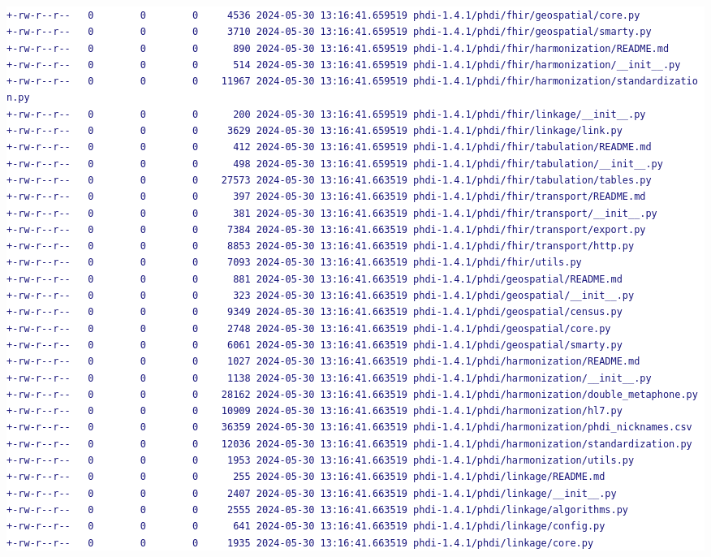 ```diff
+-rw-r--r--   0        0        0     4536 2024-05-30 13:16:41.659519 phdi-1.4.1/phdi/fhir/geospatial/core.py
+-rw-r--r--   0        0        0     3710 2024-05-30 13:16:41.659519 phdi-1.4.1/phdi/fhir/geospatial/smarty.py
+-rw-r--r--   0        0        0      890 2024-05-30 13:16:41.659519 phdi-1.4.1/phdi/fhir/harmonization/README.md
+-rw-r--r--   0        0        0      514 2024-05-30 13:16:41.659519 phdi-1.4.1/phdi/fhir/harmonization/__init__.py
+-rw-r--r--   0        0        0    11967 2024-05-30 13:16:41.659519 phdi-1.4.1/phdi/fhir/harmonization/standardization.py
+-rw-r--r--   0        0        0      200 2024-05-30 13:16:41.659519 phdi-1.4.1/phdi/fhir/linkage/__init__.py
+-rw-r--r--   0        0        0     3629 2024-05-30 13:16:41.659519 phdi-1.4.1/phdi/fhir/linkage/link.py
+-rw-r--r--   0        0        0      412 2024-05-30 13:16:41.659519 phdi-1.4.1/phdi/fhir/tabulation/README.md
+-rw-r--r--   0        0        0      498 2024-05-30 13:16:41.659519 phdi-1.4.1/phdi/fhir/tabulation/__init__.py
+-rw-r--r--   0        0        0    27573 2024-05-30 13:16:41.663519 phdi-1.4.1/phdi/fhir/tabulation/tables.py
+-rw-r--r--   0        0        0      397 2024-05-30 13:16:41.663519 phdi-1.4.1/phdi/fhir/transport/README.md
+-rw-r--r--   0        0        0      381 2024-05-30 13:16:41.663519 phdi-1.4.1/phdi/fhir/transport/__init__.py
+-rw-r--r--   0        0        0     7384 2024-05-30 13:16:41.663519 phdi-1.4.1/phdi/fhir/transport/export.py
+-rw-r--r--   0        0        0     8853 2024-05-30 13:16:41.663519 phdi-1.4.1/phdi/fhir/transport/http.py
+-rw-r--r--   0        0        0     7093 2024-05-30 13:16:41.663519 phdi-1.4.1/phdi/fhir/utils.py
+-rw-r--r--   0        0        0      881 2024-05-30 13:16:41.663519 phdi-1.4.1/phdi/geospatial/README.md
+-rw-r--r--   0        0        0      323 2024-05-30 13:16:41.663519 phdi-1.4.1/phdi/geospatial/__init__.py
+-rw-r--r--   0        0        0     9349 2024-05-30 13:16:41.663519 phdi-1.4.1/phdi/geospatial/census.py
+-rw-r--r--   0        0        0     2748 2024-05-30 13:16:41.663519 phdi-1.4.1/phdi/geospatial/core.py
+-rw-r--r--   0        0        0     6061 2024-05-30 13:16:41.663519 phdi-1.4.1/phdi/geospatial/smarty.py
+-rw-r--r--   0        0        0     1027 2024-05-30 13:16:41.663519 phdi-1.4.1/phdi/harmonization/README.md
+-rw-r--r--   0        0        0     1138 2024-05-30 13:16:41.663519 phdi-1.4.1/phdi/harmonization/__init__.py
+-rw-r--r--   0        0        0    28162 2024-05-30 13:16:41.663519 phdi-1.4.1/phdi/harmonization/double_metaphone.py
+-rw-r--r--   0        0        0    10909 2024-05-30 13:16:41.663519 phdi-1.4.1/phdi/harmonization/hl7.py
+-rw-r--r--   0        0        0    36359 2024-05-30 13:16:41.663519 phdi-1.4.1/phdi/harmonization/phdi_nicknames.csv
+-rw-r--r--   0        0        0    12036 2024-05-30 13:16:41.663519 phdi-1.4.1/phdi/harmonization/standardization.py
+-rw-r--r--   0        0        0     1953 2024-05-30 13:16:41.663519 phdi-1.4.1/phdi/harmonization/utils.py
+-rw-r--r--   0        0        0      255 2024-05-30 13:16:41.663519 phdi-1.4.1/phdi/linkage/README.md
+-rw-r--r--   0        0        0     2407 2024-05-30 13:16:41.663519 phdi-1.4.1/phdi/linkage/__init__.py
+-rw-r--r--   0        0        0     2555 2024-05-30 13:16:41.663519 phdi-1.4.1/phdi/linkage/algorithms.py
+-rw-r--r--   0        0        0      641 2024-05-30 13:16:41.663519 phdi-1.4.1/phdi/linkage/config.py
+-rw-r--r--   0        0        0     1935 2024-05-30 13:16:41.663519 phdi-1.4.1/phdi/linkage/core.py
```